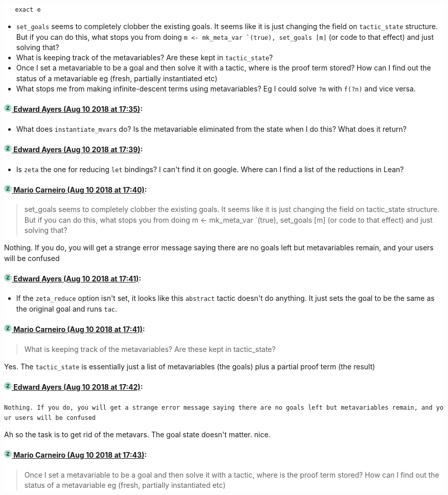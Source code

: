 ``` lean
   exact e
```
- `set_goals` seems to completely clobber the existing goals. It seems like it is just changing the field on `tactic_state` structure.  But if you can do this, what stops you from doing ``m <- mk_meta_var `(true), set_goals [m]`` (or code to that effect) and just solving that?
- What is keeping track of the metavariables? Are these kept in `tactic_state`? 
- Once I set a metavariable to be a goal and then solve it with a tactic, where is the proof term stored? How can I find out the status of a metavariable eg (fresh, partially instantiated etc)
- What stops me from making infinite-descent terms using metavariables? Eg I could solve `?m` with `f(?n)` and vice versa.

#### [![Click to go to Zulip](../../assets/img/zulip2.png) Edward Ayers (Aug 10 2018 at 17:35)](https://leanprover.zulipchat.com/#narrow/stream/113488-general/topic/%60mk_app%60/near/131245191):
- What does `instantiate_mvars` do? Is the metavariable eliminated from the state when I do this? What does it return?

#### [![Click to go to Zulip](../../assets/img/zulip2.png) Edward Ayers (Aug 10 2018 at 17:39)](https://leanprover.zulipchat.com/#narrow/stream/113488-general/topic/%60mk_app%60/near/131245493):
- Is `zeta` the one for reducing `let` bindings? I can't find it on google. Where can I find a list of the reductions in Lean?

#### [![Click to go to Zulip](../../assets/img/zulip2.png) Mario Carneiro (Aug 10 2018 at 17:40)](https://leanprover.zulipchat.com/#narrow/stream/113488-general/topic/%60mk_app%60/near/131245627):
> set_goals seems to completely clobber the existing goals. It seems like it is just changing the field on tactic_state structure. But if you can do this, what stops you from doing m <- mk_meta_var `(true), set_goals [m] (or code to that effect) and just solving that?

Nothing. If you do, you will get a strange error message saying there are no goals left but metavariables remain, and your users will be confused

#### [![Click to go to Zulip](../../assets/img/zulip2.png) Edward Ayers (Aug 10 2018 at 17:41)](https://leanprover.zulipchat.com/#narrow/stream/113488-general/topic/%60mk_app%60/near/131245649):
- If the `zeta_reduce` option isn't set, it looks like this `abstract` tactic doesn't do anything. It just sets the goal to be the same as the original goal and runs `tac`.

#### [![Click to go to Zulip](../../assets/img/zulip2.png) Mario Carneiro (Aug 10 2018 at 17:41)](https://leanprover.zulipchat.com/#narrow/stream/113488-general/topic/%60mk_app%60/near/131245669):
> What is keeping track of the metavariables? Are these kept in tactic_state? 

Yes. The `tactic_state` is essentially just a list of metavariables (the goals) plus a partial proof term (the result)

#### [![Click to go to Zulip](../../assets/img/zulip2.png) Edward Ayers (Aug 10 2018 at 17:42)](https://leanprover.zulipchat.com/#narrow/stream/113488-general/topic/%60mk_app%60/near/131245734):
```quote
Nothing. If you do, you will get a strange error message saying there are no goals left but metavariables remain, and your users will be confused
```
Ah so the task is to get rid of the metavars. The goal state doesn't matter. nice.

#### [![Click to go to Zulip](../../assets/img/zulip2.png) Mario Carneiro (Aug 10 2018 at 17:43)](https://leanprover.zulipchat.com/#narrow/stream/113488-general/topic/%60mk_app%60/near/131245763):
> Once I set a metavariable to be a goal and then solve it with a tactic, where is the proof term stored? How can I find out the status of a metavariable eg (fresh, partially instantiated etc)
